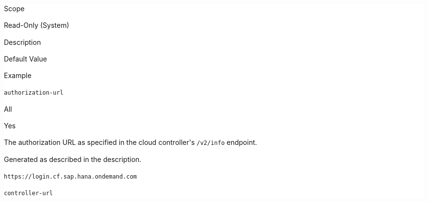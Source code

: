Scope

</th>
<th valign="top">

Read-Only \(System\)

</th>
<th valign="top">

Description

</th>
<th valign="top">

Default Value

</th>
<th valign="top">

Example

</th>
</tr>
<tr>
<td valign="top">

`authorization-url`

</td>
<td valign="top">

All

</td>
<td valign="top">

Yes

</td>
<td valign="top">

The authorization URL as specified in the cloud controller's `/v2/info` endpoint.

</td>
<td valign="top">

Generated as described in the description.

</td>
<td valign="top">

`https://login.cf.sap.hana.ondemand.com`

</td>
</tr>
<tr>
<td valign="top">

`controller-url`
